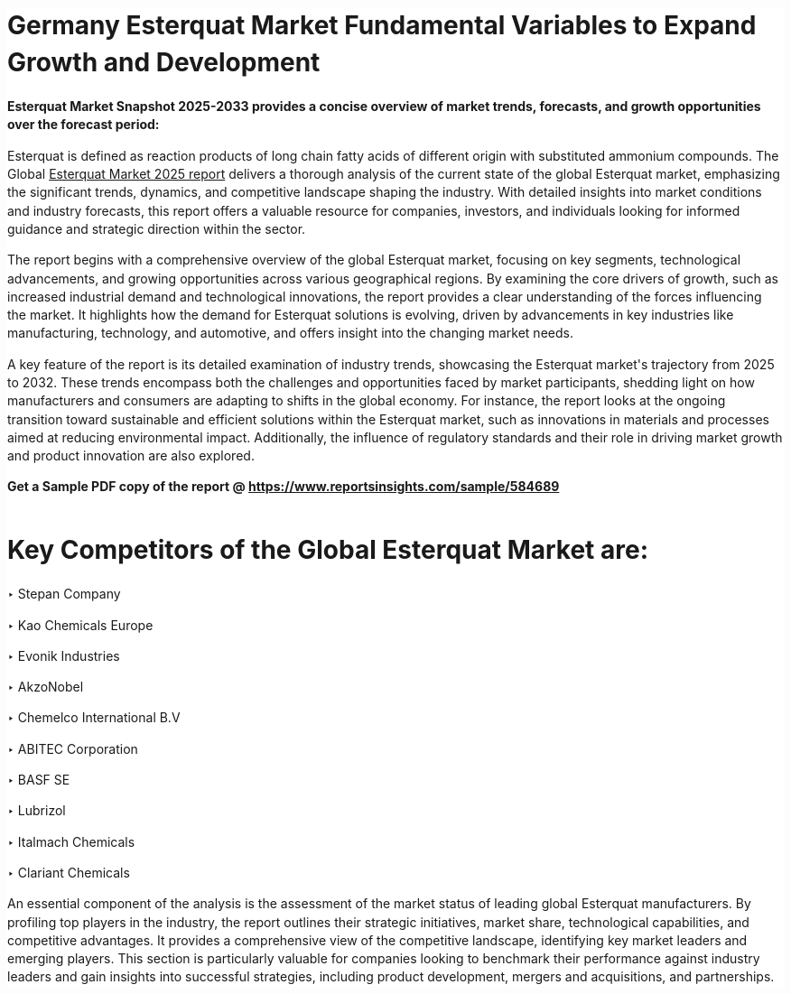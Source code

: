 # Germany Esterquat Market Fundamental Variables to Expand Growth and Development

<strong>Esterquat Market Snapshot 2025-2033 provides a concise overview of market trends, forecasts, and growth opportunities over the forecast period:</strong>

Esterquat is defined as reaction products of long chain fatty acids of different origin with substituted ammonium compounds. The Global <a href=https://www.reportsinsights.com/sample/584689>Esterquat Market 2025 report</a> delivers a thorough analysis of the current state of the global Esterquat market, emphasizing the significant trends, dynamics, and competitive landscape shaping the industry. With detailed insights into market conditions and industry forecasts, this report offers a valuable resource for companies, investors, and individuals looking for informed guidance and strategic direction within the sector.

The report begins with a comprehensive overview of the global Esterquat market, focusing on key segments, technological advancements, and growing opportunities across various geographical regions. By examining the core drivers of growth, such as increased industrial demand and technological innovations, the report provides a clear understanding of the forces influencing the market. It highlights how the demand for Esterquat solutions is evolving, driven by advancements in key industries like manufacturing, technology, and automotive, and offers insight into the changing market needs.

A key feature of the report is its detailed examination of industry trends, showcasing the Esterquat market's trajectory from 2025 to 2032. These trends encompass both the challenges and opportunities faced by market participants, shedding light on how manufacturers and consumers are adapting to shifts in the global economy. For instance, the report looks at the ongoing transition toward sustainable and efficient solutions within the Esterquat market, such as innovations in materials and processes aimed at reducing environmental impact. Additionally, the influence of regulatory standards and their role in driving market growth and product innovation are also explored.

<strong>Get a Sample PDF copy of the report @ <a href=https://www.reportsinsights.com/sample/584689>https://www.reportsinsights.com/sample/584689</a></strong>

# <strong>Key Competitors of the Global Esterquat Market are:</strong>

‣ Stepan Company

‣ Kao Chemicals Europe

‣ Evonik Industries

‣ AkzoNobel

‣ Chemelco International B.V

‣ ABITEC Corporation

‣ BASF SE

‣ Lubrizol

‣ Italmach Chemicals

‣ Clariant Chemicals

An essential component of the analysis is the assessment of the market status of leading global Esterquat manufacturers. By profiling top players in the industry, the report outlines their strategic initiatives, market share, technological capabilities, and competitive advantages. It provides a comprehensive view of the competitive landscape, identifying key market leaders and emerging players. This section is particularly valuable for companies looking to benchmark their performance against industry leaders and gain insights into successful strategies, including product development, mergers and acquisitions, and partnerships.
